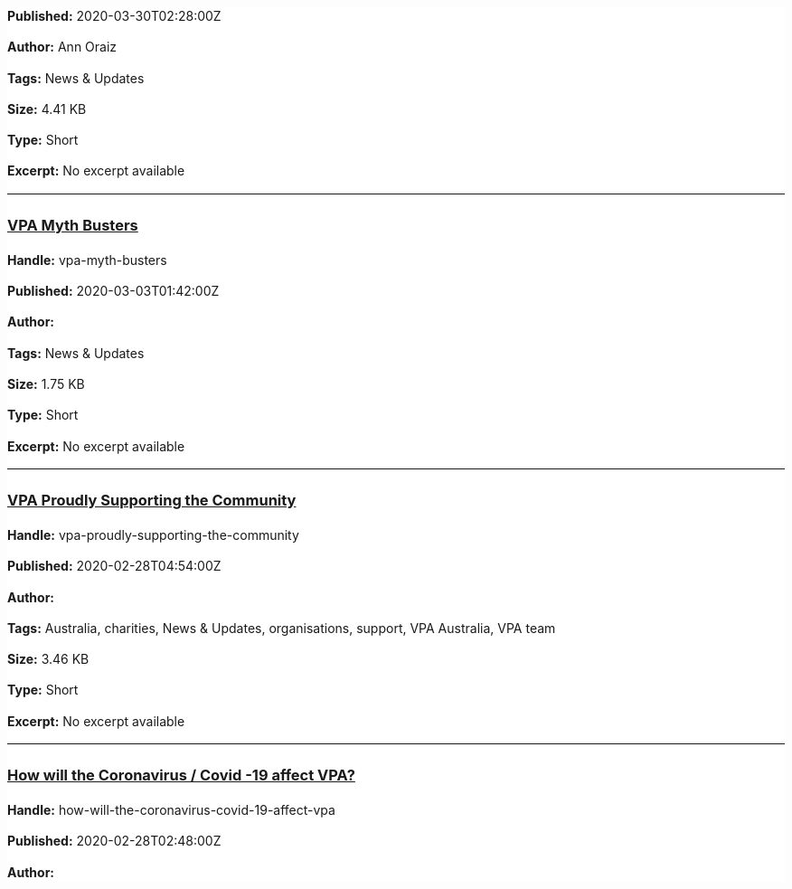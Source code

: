 **Published:** 2020-03-30T02:28:00Z

**Author:** Ann Oraiz

**Tags:** News & Updates

**Size:** 4.41 KB

**Type:** Short

**Excerpt:** No excerpt available

---

### [VPA Myth Busters](./short-articles-combined.md#vpa-myth-busters)

**Handle:** vpa-myth-busters

**Published:** 2020-03-03T01:42:00Z

**Author:**  

**Tags:** News & Updates

**Size:** 1.75 KB

**Type:** Short

**Excerpt:** No excerpt available

---

### [VPA Proudly Supporting the Community](./short-articles-combined.md#vpa-proudly-supporting-the-community)

**Handle:** vpa-proudly-supporting-the-community

**Published:** 2020-02-28T04:54:00Z

**Author:**  

**Tags:** Australia, charities, News & Updates, organisations, support, VPA Australia, VPA team

**Size:** 3.46 KB

**Type:** Short

**Excerpt:** No excerpt available

---

### [How will the Coronavirus / Covid -19 affect VPA?](./short-articles-combined.md#how-will-the-coronavirus-covid-19-affect-vpa)

**Handle:** how-will-the-coronavirus-covid-19-affect-vpa

**Published:** 2020-02-28T02:48:00Z

**Author:**  
